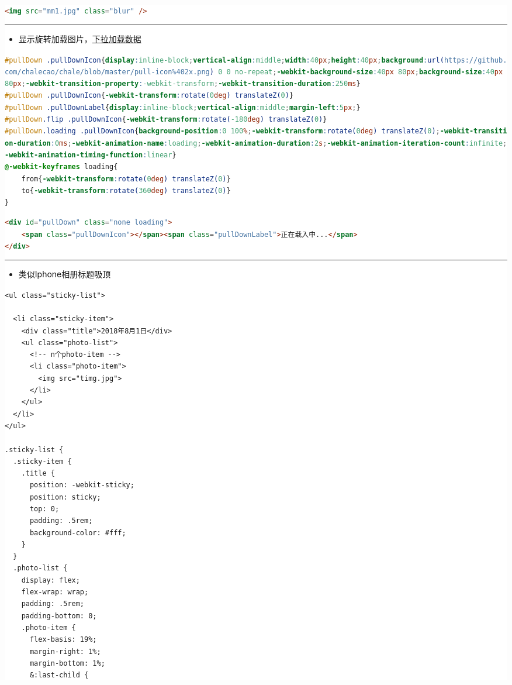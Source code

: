 ```html
<img src="mm1.jpg" class="blur" />
```

---
- 显示旋转加载图片，[下拉加载数据](https://github.com/chalecao/chale/blob/master/iscroll.js)
```css
#pullDown .pullDownIcon{display:inline-block;vertical-align:middle;width:40px;height:40px;background:url(https://github.com/chalecao/chale/blob/master/pull-icon%402x.png) 0 0 no-repeat;-webkit-background-size:40px 80px;background-size:40px 80px;-webkit-transition-property:-webkit-transform;-webkit-transition-duration:250ms}
#pullDown .pullDownIcon{-webkit-transform:rotate(0deg) translateZ(0)}
#pullDown .pullDownLabel{display:inline-block;vertical-align:middle;margin-left:5px;}
#pullDown.flip .pullDownIcon{-webkit-transform:rotate(-180deg) translateZ(0)}
#pullDown.loading .pullDownIcon{background-position:0 100%;-webkit-transform:rotate(0deg) translateZ(0);-webkit-transition-duration:0ms;-webkit-animation-name:loading;-webkit-animation-duration:2s;-webkit-animation-iteration-count:infinite;-webkit-animation-timing-function:linear}
@-webkit-keyframes loading{
    from{-webkit-transform:rotate(0deg) translateZ(0)}
    to{-webkit-transform:rotate(360deg) translateZ(0)}
}

```

```html
<div id="pullDown" class="none loading">
    <span class="pullDownIcon"></span><span class="pullDownLabel">正在载入中...</span>
</div>
```

---
- 类似Iphone相册标题吸顶
```
<ul class="sticky-list">
  
  <li class="sticky-item">
    <div class="title">2018年8月1日</div>
    <ul class="photo-list">
      <!-- n个photo-item -->
      <li class="photo-item">
        <img src="timg.jpg">
      </li>
    </ul>
  </li>
</ul>

.sticky-list {
  .sticky-item {
    .title {
      position: -webkit-sticky;
      position: sticky;
      top: 0;
      padding: .5rem;
      background-color: #fff;
    }
  }
  .photo-list {
    display: flex;
    flex-wrap: wrap;
    padding: .5rem;
    padding-bottom: 0;
    .photo-item {
      flex-basis: 19%;
      margin-right: 1%;
      margin-bottom: 1%;
      &:last-child {
```